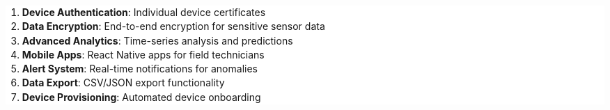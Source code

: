 1. **Device Authentication**: Individual device certificates
2. **Data Encryption**: End-to-end encryption for sensitive sensor data
3. **Advanced Analytics**: Time-series analysis and predictions
4. **Mobile Apps**: React Native apps for field technicians
5. **Alert System**: Real-time notifications for anomalies
6. **Data Export**: CSV/JSON export functionality
7. **Device Provisioning**: Automated device onboarding